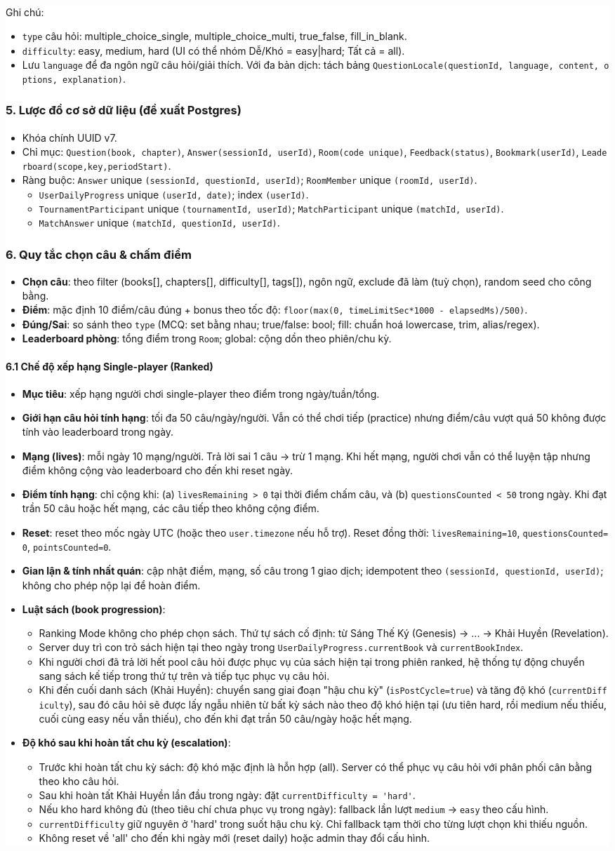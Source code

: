 Ghi chú:
- `type` câu hỏi: multiple_choice_single, multiple_choice_multi, true_false, fill_in_blank.
- `difficulty`: easy, medium, hard (UI có thể nhóm Dễ/Khó = easy|hard; Tất cả = all).
- Lưu `language` để đa ngôn ngữ câu hỏi/giải thích. Với đa bản dịch: tách bảng `QuestionLocale(questionId, language, content, options, explanation)`.

### 5. Lược đồ cơ sở dữ liệu (đề xuất Postgres)
- Khóa chính UUID v7.
- Chỉ mục: `Question(book, chapter)`, `Answer(sessionId, userId)`, `Room(code unique)`, `Feedback(status)`, `Bookmark(userId)`, `Leaderboard(scope,key,periodStart)`.
- Ràng buộc: `Answer` unique `(sessionId, questionId, userId)`; `RoomMember` unique `(roomId, userId)`.
  - `UserDailyProgress` unique `(userId, date)`; index `(userId)`.
  - `TournamentParticipant` unique `(tournamentId, userId)`; `MatchParticipant` unique `(matchId, userId)`.
  - `MatchAnswer` unique `(matchId, questionId, userId)`.

### 6. Quy tắc chọn câu & chấm điểm
- **Chọn câu**: theo filter (books[], chapters[], difficulty[], tags[]), ngôn ngữ, exclude đã làm (tuỳ chọn), random seed cho công bằng.
- **Điểm**: mặc định 10 điểm/câu đúng + bonus theo tốc độ: `floor(max(0, timeLimitSec*1000 - elapsedMs)/500)`.
- **Đúng/Sai**: so sánh theo `type` (MCQ: set bằng nhau; true/false: bool; fill: chuẩn hoá lowercase, trim, alias/regex).
- **Leaderboard phòng**: tổng điểm trong `Room`; global: cộng dồn theo phiên/chu kỳ.

#### 6.1 Chế độ xếp hạng Single-player (Ranked)
- **Mục tiêu**: xếp hạng người chơi single-player theo điểm trong ngày/tuần/tổng.
- **Giới hạn câu hỏi tính hạng**: tối đa 50 câu/ngày/người. Vẫn có thể chơi tiếp (practice) nhưng điểm/câu vượt quá 50 không được tính vào leaderboard trong ngày.
- **Mạng (lives)**: mỗi ngày 10 mạng/người. Trả lời sai 1 câu → trừ 1 mạng. Khi hết mạng, người chơi vẫn có thể luyện tập nhưng điểm không cộng vào leaderboard cho đến khi reset ngày.
- **Điểm tính hạng**: chỉ cộng khi: (a) `livesRemaining > 0` tại thời điểm chấm câu, và (b) `questionsCounted < 50` trong ngày. Khi đạt trần 50 câu hoặc hết mạng, các câu tiếp theo không cộng điểm.
- **Reset**: reset theo mốc ngày UTC (hoặc theo `user.timezone` nếu hỗ trợ). Reset đồng thời: `livesRemaining=10`, `questionsCounted=0`, `pointsCounted=0`.
- **Gian lận & tính nhất quán**: cập nhật điểm, mạng, số câu trong 1 giao dịch; idempotent theo `(sessionId, questionId, userId)`; không cho phép nộp lại để hoàn điểm.
 - **Luật sách (book progression)**:
   - Ranking Mode không cho phép chọn sách. Thứ tự sách cố định: từ Sáng Thế Ký (Genesis) → ... → Khải Huyền (Revelation).
   - Server duy trì con trỏ sách hiện tại theo ngày trong `UserDailyProgress.currentBook` và `currentBookIndex`.
   - Khi người chơi đã trả lời hết pool câu hỏi được phục vụ của sách hiện tại trong phiên ranked, hệ thống tự động chuyển sang sách kế tiếp trong thứ tự trên và tiếp tục phục vụ câu hỏi.
   - Khi đến cuối danh sách (Khải Huyền): chuyển sang giai đoạn "hậu chu kỳ" (`isPostCycle=true`) và tăng độ khó (`currentDifficulty`), sau đó câu hỏi sẽ được lấy ngẫu nhiên từ bất kỳ sách nào theo độ khó hiện tại (ưu tiên hard, rồi medium nếu thiếu, cuối cùng easy nếu vẫn thiếu), cho đến khi đạt trần 50 câu/ngày hoặc hết mạng.

  - **Độ khó sau khi hoàn tất chu kỳ (escalation)**:
    - Trước khi hoàn tất chu kỳ sách: độ khó mặc định là hỗn hợp (all). Server có thể phục vụ câu hỏi với phân phối cân bằng theo kho câu hỏi.
    - Sau khi hoàn tất Khải Huyền lần đầu trong ngày: đặt `currentDifficulty = 'hard'`.
    - Nếu kho hard không đủ (theo tiêu chí chưa phục vụ trong ngày): fallback lần lượt `medium` → `easy` theo cấu hình.
    - `currentDifficulty` giữ nguyên ở 'hard' trong suốt hậu chu kỳ. Chỉ fallback tạm thời cho từng lượt chọn khi thiếu nguồn.
    - Không reset về 'all' cho đến khi ngày mới (reset daily) hoặc admin thay đổi cấu hình.

